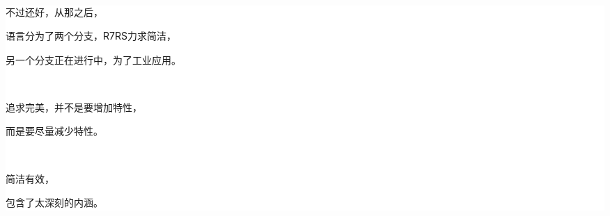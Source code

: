 不过还好，从那之后，

语言分为了两个分支，R7RS力求简洁，

另一个分支正在进行中，为了工业应用。

<br/>

追求完美，并不是要增加特性，

而是要尽量减少特性。

<br/>

简洁有效，

包含了太深刻的内涵。



